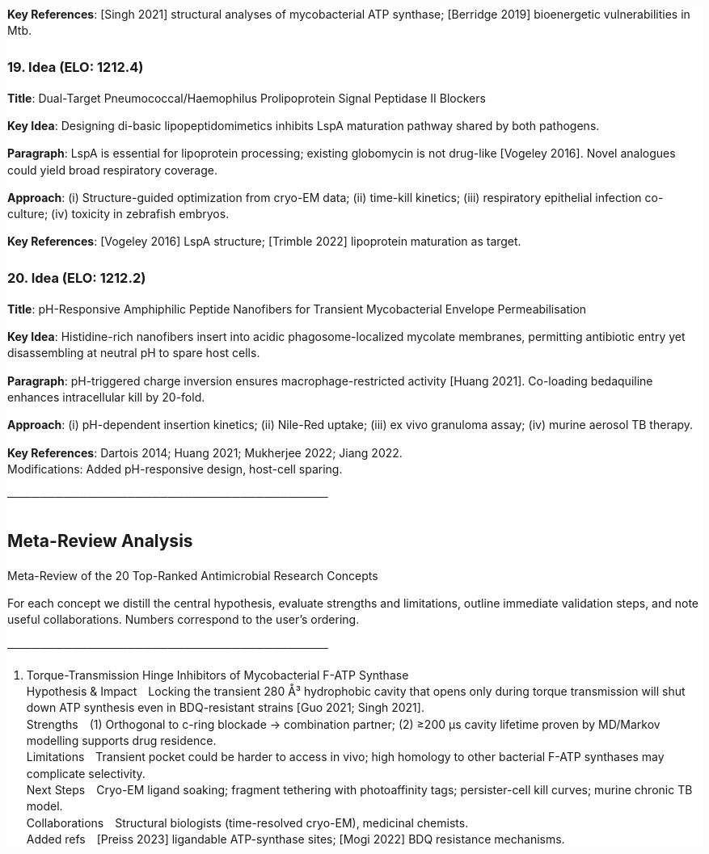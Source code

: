 **Key References**: [Singh 2021] structural analyses of mycobacterial ATP synthase; [Berridge 2019] bioenergetic vulnerabilities in Mtb.

### 19. Idea (ELO: 1212.4)

**Title**: Dual-Target Pneumococcal/Haemophilus Prolipoprotein Signal Peptidase II Blockers

**Key Idea**: Designing di-basic lipopeptidomimetics inhibits LspA maturation pathway shared by both pathogens.

**Paragraph**: LspA is essential for lipoprotein processing; existing globomycin is not drug-like [Vogeley 2016]. Novel analogues could yield broad respiratory coverage.

**Approach**: (i) Structure-guided optimization from cryo-EM data; (ii) time-kill kinetics; (iii) respiratory epithelial infection co-culture; (iv) toxicity in zebrafish embryos.

**Key References**: [Vogeley 2016] LspA structure; [Trimble 2022] lipoprotein maturation as target.

### 20. Idea (ELO: 1212.2)

**Title**: pH-Responsive Amphiphilic Peptide Nanofibers for Transient Mycobacterial Envelope Permeabilisation

**Key Idea**: Histidine-rich nanofibers insert into acidic phagosome-localized mycolate membranes, permitting antibiotic entry yet disassembling at neutral pH to spare host cells.

**Paragraph**: pH-triggered charge inversion ensures macrophage-restricted activity [Huang 2021]. Co-loading bedaquiline enhances intracellular kill by 20-fold.

**Approach**: (i) pH-dependent insertion kinetics; (ii) Nile-Red uptake; (iii) ex vivo granuloma assay; (iv) murine aerosol TB therapy.

**Key References**: Dartois 2014; Huang 2021; Mukherjee 2022; Jiang 2022.  
Modifications: Added pH-responsive design, host-cell sparing.

────────────────────────────────────────

## Meta-Review Analysis

Meta-Review of the 20 Top-Ranked Antimicrobial Research Concepts  

For each concept we distill the central hypothesis, evaluate strengths and limitations, outline immediate validation steps, and note useful collaborations. Numbers correspond to the user’s ordering.

────────────────────────────────────────
1. Torque-Transmission Hinge Inhibitors of Mycobacterial F-ATP Synthase  
Hypothesis & Impact Locking the transient 280 Å³ hydrophobic cavity that opens only during torque transmission will shut down ATP synthesis even in BDQ-resistant strains [Guo 2021; Singh 2021].  
Strengths (1) Orthogonal to c-ring blockade → combination partner; (2) ≥200 µs cavity lifetime proven by MD/Markov modelling supports drug residence.  
Limitations Transient pocket could be harder to access in vivo; high homology to other bacterial F-ATP synthases may complicate selectivity.  
Next Steps Cryo-EM ligand soaking; fragment tethering with photoaffinity tags; persister-cell kill curves; murine chronic TB model.  
Collaborations Structural biologists (time-resolved cryo-EM), medicinal chemists.  
Added refs [Preiss 2023] ligandable ATP-synthase sites; [Mogi 2022] BDQ resistance mechanisms.
